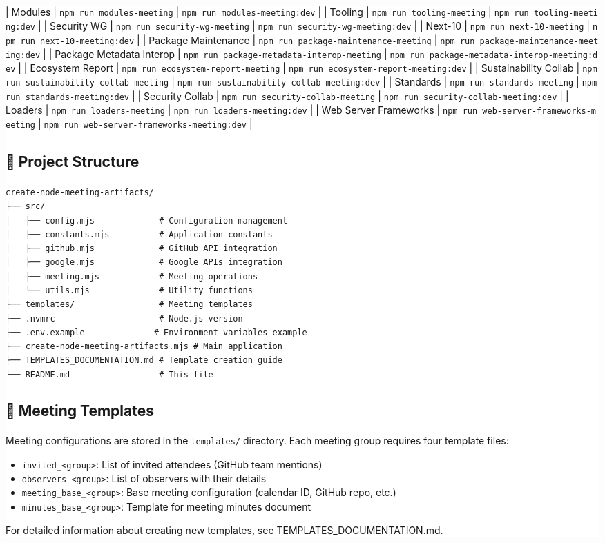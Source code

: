 | Modules                  | `npm run modules-meeting`                  | `npm run modules-meeting:dev`                  |
| Tooling                  | `npm run tooling-meeting`                  | `npm run tooling-meeting:dev`                  |
| Security WG              | `npm run security-wg-meeting`              | `npm run security-wg-meeting:dev`              |
| Next-10                  | `npm run next-10-meeting`                  | `npm run next-10-meeting:dev`                  |
| Package Maintenance      | `npm run package-maintenance-meeting`      | `npm run package-maintenance-meeting:dev`      |
| Package Metadata Interop | `npm run package-metadata-interop-meeting` | `npm run package-metadata-interop-meeting:dev` |
| Ecosystem Report         | `npm run ecosystem-report-meeting`         | `npm run ecosystem-report-meeting:dev`         |
| Sustainability Collab    | `npm run sustainability-collab-meeting`    | `npm run sustainability-collab-meeting:dev`    |
| Standards                | `npm run standards-meeting`                | `npm run standards-meeting:dev`                |
| Security Collab          | `npm run security-collab-meeting`          | `npm run security-collab-meeting:dev`          |
| Loaders                  | `npm run loaders-meeting`                  | `npm run loaders-meeting:dev`                  |
| Web Server Frameworks    | `npm run web-server-frameworks-meeting`    | `npm run web-server-frameworks-meeting:dev`    |

## 📁 Project Structure

```
create-node-meeting-artifacts/
├── src/
│   ├── config.mjs             # Configuration management
│   ├── constants.mjs          # Application constants
│   ├── github.mjs             # GitHub API integration
│   ├── google.mjs             # Google APIs integration
│   ├── meeting.mjs            # Meeting operations
│   └── utils.mjs              # Utility functions
├── templates/                 # Meeting templates
├── .nvmrc                     # Node.js version
├── .env.example              # Environment variables example
├── create-node-meeting-artifacts.mjs # Main application
├── TEMPLATES_DOCUMENTATION.md # Template creation guide
└── README.md                  # This file
```

## 📝 Meeting Templates

Meeting configurations are stored in the `templates/` directory. Each meeting group requires four template files:

- `invited_<group>`: List of invited attendees (GitHub team mentions)
- `observers_<group>`: List of observers with their details
- `meeting_base_<group>`: Base meeting configuration (calendar ID, GitHub repo, etc.)
- `minutes_base_<group>`: Template for meeting minutes document

For detailed information about creating new templates, see [TEMPLATES_DOCUMENTATION.md](./TEMPLATES_DOCUMENTATION.md).
